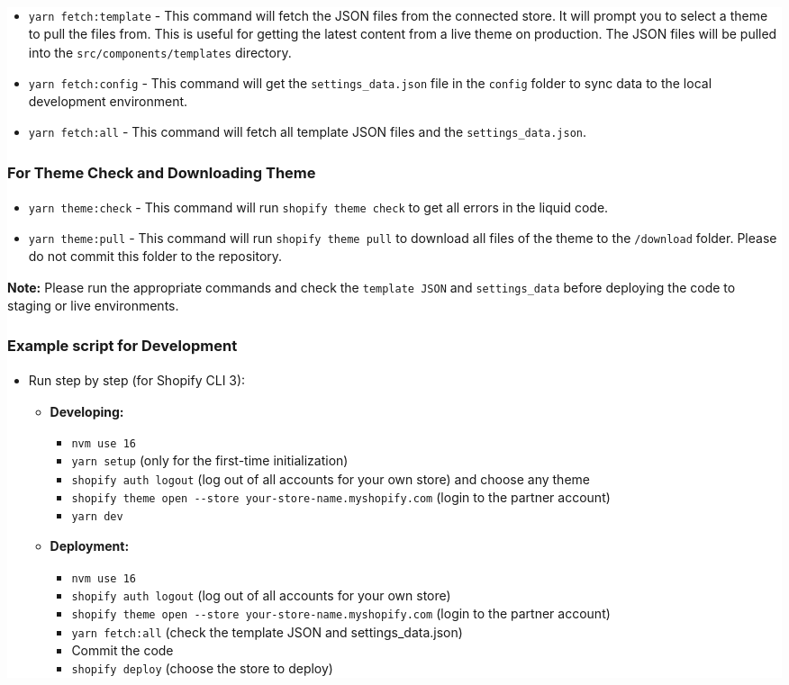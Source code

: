 - `yarn fetch:template` - This command will fetch the JSON files from the connected store. It will prompt you to select a theme to pull the files from. This is useful for getting the latest content from a live theme on production. The JSON files will be pulled into the `src/components/templates` directory.

- `yarn fetch:config` - This command will get the `settings_data.json` file in the `config` folder to sync data to the local development environment.

- `yarn fetch:all` - This command will fetch all template JSON files and the `settings_data.json`.

### For Theme Check and Downloading Theme

- `yarn theme:check` - This command will run `shopify theme check` to get all errors in the liquid code.

- `yarn theme:pull` - This command will run `shopify theme pull` to download all files of the theme to the `/download` folder. Please do not commit this folder to the repository.

**Note:**
Please run the appropriate commands and check the `template JSON` and `settings_data` before deploying the code to staging or live environments.

### Example script for Development

- Run step by step (for Shopify CLI 3):

  - **Developing:**
    - `nvm use 16`
    - `yarn setup` (only for the first-time initialization)
    - `shopify auth logout` (log out of all accounts for your own store) and choose any theme
    - `shopify theme open --store your-store-name.myshopify.com` (login to the partner account)
    - `yarn dev`

  - **Deployment:**
    - `nvm use 16`
    - `shopify auth logout` (log out of all accounts for your own store)
    - `shopify theme open --store your-store-name.myshopify.com` (login to the partner account)
    - `yarn fetch:all` (check the template JSON and settings_data.json)
    - Commit the code
    - `shopify deploy` (choose the store to deploy)
